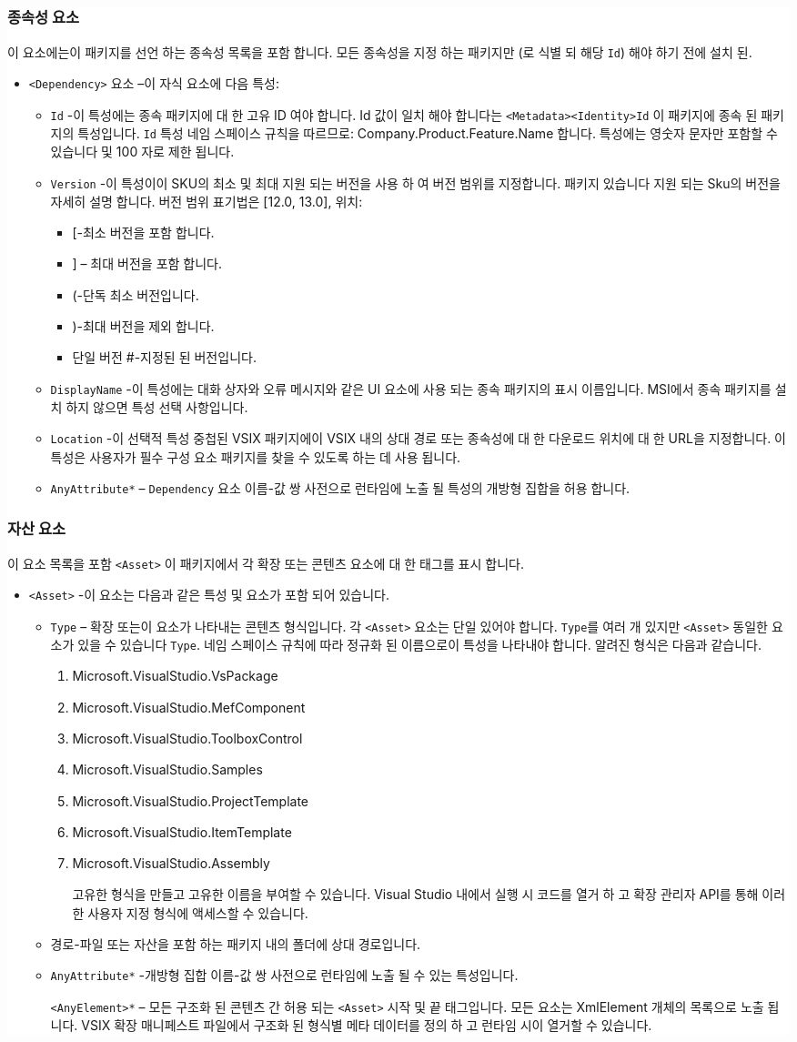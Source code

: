 ### <a name="dependencies-element"></a>종속성 요소  
 이 요소에는이 패키지를 선언 하는 종속성 목록을 포함 합니다. 모든 종속성을 지정 하는 패키지만 (로 식별 되 해당 `Id`) 해야 하기 전에 설치 된.  
  
-   `<Dependency>` 요소 –이 자식 요소에 다음 특성:  
  
    -   `Id` -이 특성에는 종속 패키지에 대 한 고유 ID 여야 합니다. Id 값이 일치 해야 합니다는 `<Metadata><Identity>Id` 이 패키지에 종속 된 패키지의 특성입니다. `Id` 특성 네임 스페이스 규칙을 따르므로: Company.Product.Feature.Name 합니다. 특성에는 영숫자 문자만 포함할 수 있습니다 및 100 자로 제한 됩니다.  
  
    -   `Version` -이 특성이이 SKU의 최소 및 최대 지원 되는 버전을 사용 하 여 버전 범위를 지정합니다. 패키지 있습니다 지원 되는 Sku의 버전을 자세히 설명 합니다. 버전 범위 표기법은 [12.0, 13.0], 위치:  
  
        -   [-최소 버전을 포함 합니다.  
  
        -   ] – 최대 버전을 포함 합니다.  
  
        -   (-단독 최소 버전입니다.  
  
        -   )-최대 버전을 제외 합니다.  
  
        -   단일 버전 #-지정된 된 버전입니다.  
  
    -   `DisplayName` -이 특성에는 대화 상자와 오류 메시지와 같은 UI 요소에 사용 되는 종속 패키지의 표시 이름입니다. MSI에서 종속 패키지를 설치 하지 않으면 특성 선택 사항입니다.  
  
    -   `Location` -이 선택적 특성 중첩된 VSIX 패키지에이 VSIX 내의 상대 경로 또는 종속성에 대 한 다운로드 위치에 대 한 URL을 지정합니다. 이 특성은 사용자가 필수 구성 요소 패키지를 찾을 수 있도록 하는 데 사용 됩니다.  
  
    -   `AnyAttribute*` – `Dependency` 요소 이름-값 쌍 사전으로 런타임에 노출 될 특성의 개방형 집합을 허용 합니다.  
  
### <a name="assets-element"></a>자산 요소  
 이 요소 목록을 포함 `<Asset>` 이 패키지에서 각 확장 또는 콘텐츠 요소에 대 한 태그를 표시 합니다.  
  
- `<Asset>` -이 요소는 다음과 같은 특성 및 요소가 포함 되어 있습니다.  
  
  - `Type` – 확장 또는이 요소가 나타내는 콘텐츠 형식입니다. 각 `<Asset>` 요소는 단일 있어야 합니다. `Type`를 여러 개 있지만 `<Asset>` 동일한 요소가 있을 수 있습니다 `Type`. 네임 스페이스 규칙에 따라 정규화 된 이름으로이 특성을 나타내야 합니다. 알려진 형식은 다음과 같습니다.  
  
    1. Microsoft.VisualStudio.VsPackage  
  
    2. Microsoft.VisualStudio.MefComponent  
  
    3. Microsoft.VisualStudio.ToolboxControl  
  
    4. Microsoft.VisualStudio.Samples  
  
    5. Microsoft.VisualStudio.ProjectTemplate  
  
    6. Microsoft.VisualStudio.ItemTemplate  
  
    7. Microsoft.VisualStudio.Assembly  
  
       고유한 형식을 만들고 고유한 이름을 부여할 수 있습니다. Visual Studio 내에서 실행 시 코드를 열거 하 고 확장 관리자 API를 통해 이러한 사용자 지정 형식에 액세스할 수 있습니다.  
  
  - 경로-파일 또는 자산을 포함 하는 패키지 내의 폴더에 상대 경로입니다.  
  
  - `AnyAttribute*` -개방형 집합 이름-값 쌍 사전으로 런타임에 노출 될 수 있는 특성입니다.  
  
     `<AnyElement>*` – 모든 구조화 된 콘텐츠 간 허용 되는 `<Asset>` 시작 및 끝 태그입니다. 모든 요소는 XmlElement 개체의 목록으로 노출 됩니다. VSIX 확장 매니페스트 파일에서 구조화 된 형식별 메타 데이터를 정의 하 고 런타임 시이 열거할 수 있습니다.  
  